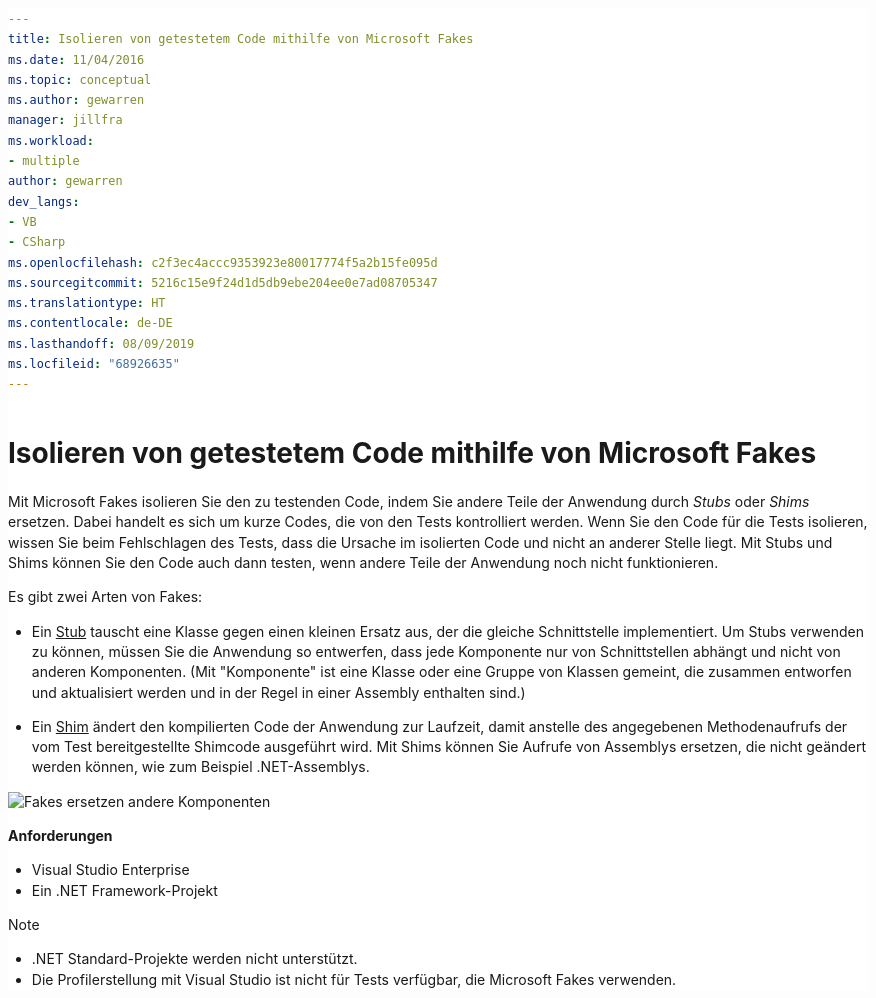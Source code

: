 ```yaml
---
title: Isolieren von getestetem Code mithilfe von Microsoft Fakes
ms.date: 11/04/2016
ms.topic: conceptual
ms.author: gewarren
manager: jillfra
ms.workload:
- multiple
author: gewarren
dev_langs:
- VB
- CSharp
ms.openlocfilehash: c2f3ec4accc9353923e80017774f5a2b15fe095d
ms.sourcegitcommit: 5216c15e9f24d1d5db9ebe204ee0e7ad08705347
ms.translationtype: HT
ms.contentlocale: de-DE
ms.lasthandoff: 08/09/2019
ms.locfileid: "68926635"
---
```

# <a name="isolate-code-under-test-with-microsoft-fakes"></a>Isolieren von getestetem Code mithilfe von Microsoft Fakes

Mit Microsoft Fakes isolieren Sie den zu testenden Code, indem Sie andere Teile der Anwendung durch *Stubs* oder *Shims* ersetzen. Dabei handelt es sich um kurze Codes, die von den Tests kontrolliert werden. Wenn Sie den Code für die Tests isolieren, wissen Sie beim Fehlschlagen des Tests, dass die Ursache im isolierten Code und nicht an anderer Stelle liegt. Mit Stubs und Shims können Sie den Code auch dann testen, wenn andere Teile der Anwendung noch nicht funktionieren.

Es gibt zwei Arten von Fakes:

- Ein [Stub](#get-started-with-stubs) tauscht eine Klasse gegen einen kleinen Ersatz aus, der die gleiche Schnittstelle implementiert.  Um Stubs verwenden zu können, müssen Sie die Anwendung so entwerfen, dass jede Komponente nur von Schnittstellen abhängt und nicht von anderen Komponenten. (Mit "Komponente" ist eine Klasse oder eine Gruppe von Klassen gemeint, die zusammen entworfen und aktualisiert werden und in der Regel in einer Assembly enthalten sind.)

- Ein [Shim](#get-started-with-shims) ändert den kompilierten Code der Anwendung zur Laufzeit, damit anstelle des angegebenen Methodenaufrufs der vom Test bereitgestellte Shimcode ausgeführt wird. Mit Shims können Sie Aufrufe von Assemblys ersetzen, die nicht geändert werden können, wie zum Beispiel .NET-Assemblys.

![Fakes ersetzen andere Komponenten](../test/media/fakes-2.png)

**Anforderungen**

- Visual Studio Enterprise
- Ein .NET Framework-Projekt

> [!NOTE]
> - .NET Standard-Projekte werden nicht unterstützt.
> - Die Profilerstellung mit Visual Studio ist nicht für Tests verfügbar, die Microsoft Fakes verwenden.
